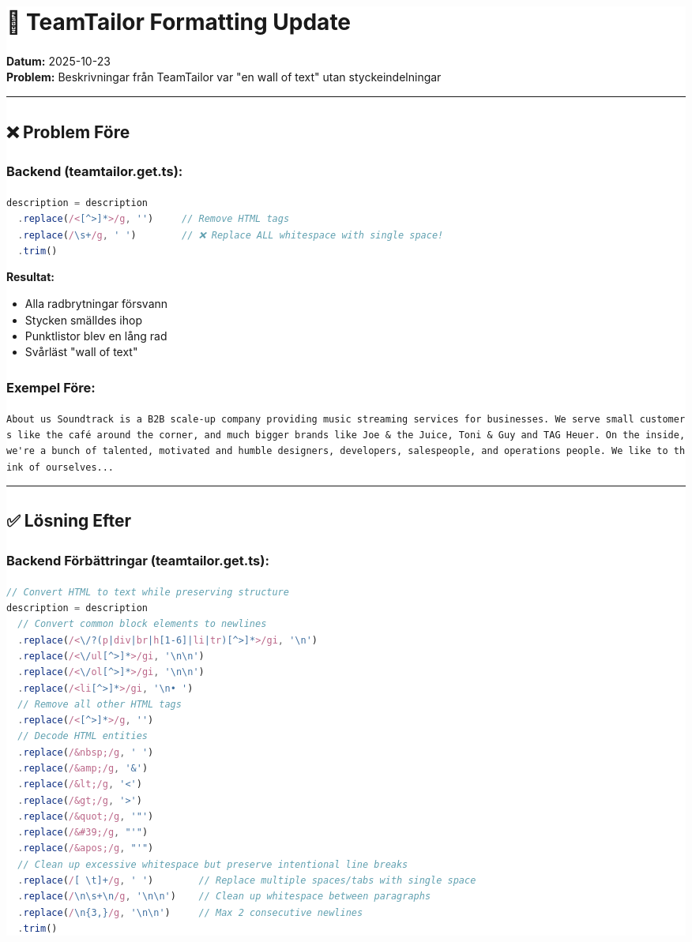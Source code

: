# 📝 TeamTailor Formatting Update

**Datum:** 2025-10-23  
**Problem:** Beskrivningar från TeamTailor var "en wall of text" utan styckeindelningar

---

## ❌ Problem Före

### Backend (teamtailor.get.ts):
```typescript
description = description
  .replace(/<[^>]*>/g, '')     // Remove HTML tags
  .replace(/\s+/g, ' ')        // ❌ Replace ALL whitespace with single space!
  .trim()
```

**Resultat:**
- Alla radbrytningar försvann
- Stycken smälldes ihop
- Punktlistor blev en lång rad
- Svårläst "wall of text"

### Exempel Före:
```
About us Soundtrack is a B2B scale-up company providing music streaming services for businesses. We serve small customers like the café around the corner, and much bigger brands like Joe & the Juice, Toni & Guy and TAG Heuer. On the inside, we're a bunch of talented, motivated and humble designers, developers, salespeople, and operations people. We like to think of ourselves...
```

---

## ✅ Lösning Efter

### Backend Förbättringar (teamtailor.get.ts):

```typescript
// Convert HTML to text while preserving structure
description = description
  // Convert common block elements to newlines
  .replace(/<\/?(p|div|br|h[1-6]|li|tr)[^>]*>/gi, '\n')
  .replace(/<\/ul[^>]*>/gi, '\n\n')
  .replace(/<\/ol[^>]*>/gi, '\n\n')
  .replace(/<li[^>]*>/gi, '\n• ')
  // Remove all other HTML tags
  .replace(/<[^>]*>/g, '')
  // Decode HTML entities
  .replace(/&nbsp;/g, ' ')
  .replace(/&amp;/g, '&')
  .replace(/&lt;/g, '<')
  .replace(/&gt;/g, '>')
  .replace(/&quot;/g, '"')
  .replace(/&#39;/g, "'")
  .replace(/&apos;/g, "'")
  // Clean up excessive whitespace but preserve intentional line breaks
  .replace(/[ \t]+/g, ' ')        // Replace multiple spaces/tabs with single space
  .replace(/\n\s+\n/g, '\n\n')    // Clean up whitespace between paragraphs
  .replace(/\n{3,}/g, '\n\n')     // Max 2 consecutive newlines
  .trim()
```
